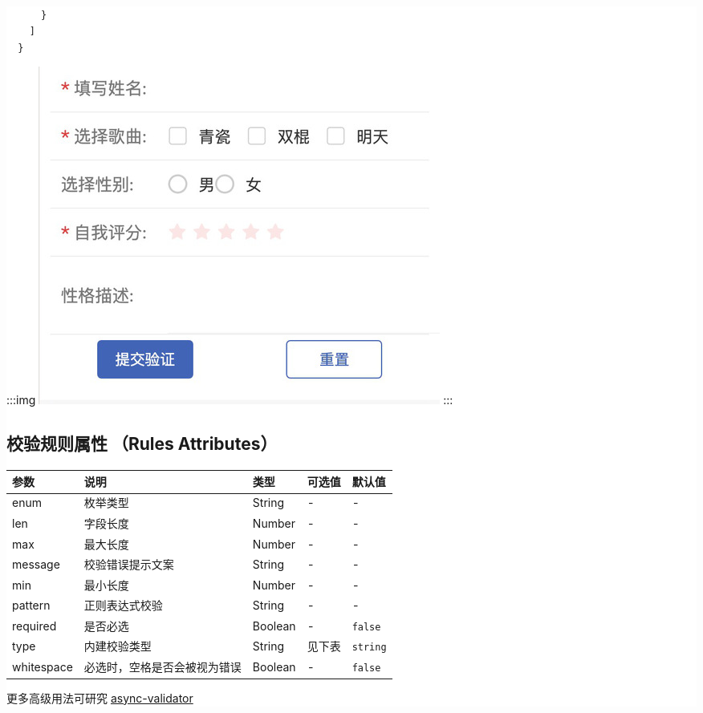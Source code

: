 ```js
      }
    ]
  }
```
:::img
![height=250](/screenshots/form/image5.png)
:::

## 校验规则属性 （Rules Attributes）

| 参数       | 说明                         | 类型    | 可选值 | 默认值   |
| :--------- | :--------------------------- | :------ | :----- | :------- |
| enum       | 枚举类型                     | String  | -      | -        |
| len        | 字段长度                     | Number  | -      | -        |
| max        | 最大长度                     | Number  | -      | -        |
| message    | 校验错误提示文案             | String  | -      | -        |
| min        | 最小长度                     | Number  | -      | -        |
| pattern    | 正则表达式校验               | String  | -      | -        |
| required   | 是否必选                     | Boolean | -      | `false`  |
| type       | 内建校验类型                 | String  | 见下表 | `string` |
| whitespace | 必选时，空格是否会被视为错误 | Boolean | -      | `false`  |

更多高级用法可研究 [async-validator](https://github.com/yiminghe/async-validator)
